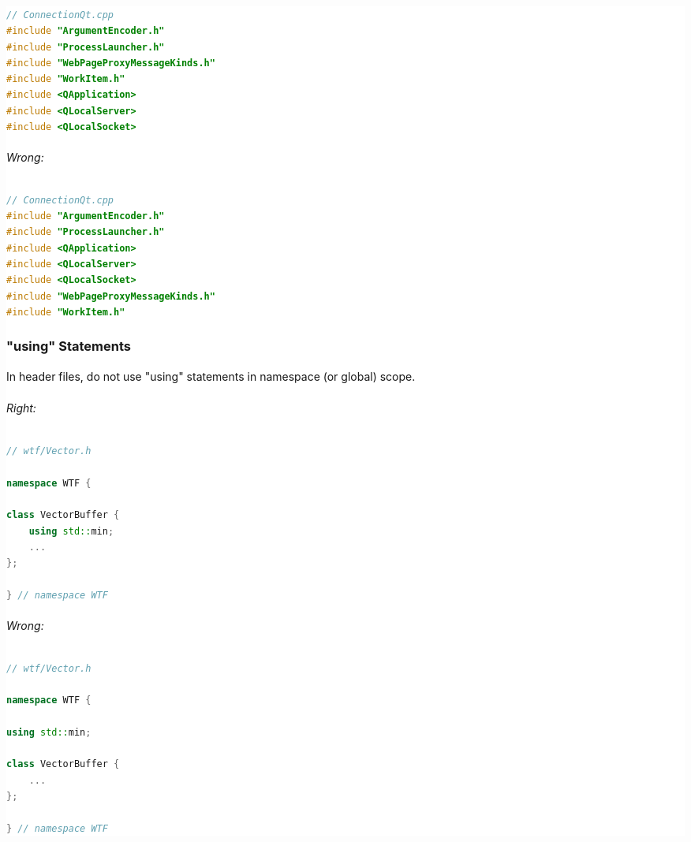 ```cpp
// ConnectionQt.cpp
#include "ArgumentEncoder.h"
#include "ProcessLauncher.h"
#include "WebPageProxyMessageKinds.h"
#include "WorkItem.h"
#include <QApplication>
#include <QLocalServer>
#include <QLocalSocket>
```

###### Wrong:

```cpp
// ConnectionQt.cpp
#include "ArgumentEncoder.h"
#include "ProcessLauncher.h"
#include <QApplication>
#include <QLocalServer>
#include <QLocalSocket>
#include "WebPageProxyMessageKinds.h"
#include "WorkItem.h"
```

### "using" Statements

[](#using-in-headers) In header files, do not use "using" statements in namespace (or global) scope.

###### Right:

```cpp
// wtf/Vector.h

namespace WTF {

class VectorBuffer {
    using std::min;
    ...
};

} // namespace WTF
```

###### Wrong:

```cpp
// wtf/Vector.h

namespace WTF {

using std::min;

class VectorBuffer {
    ...
};

} // namespace WTF
```
